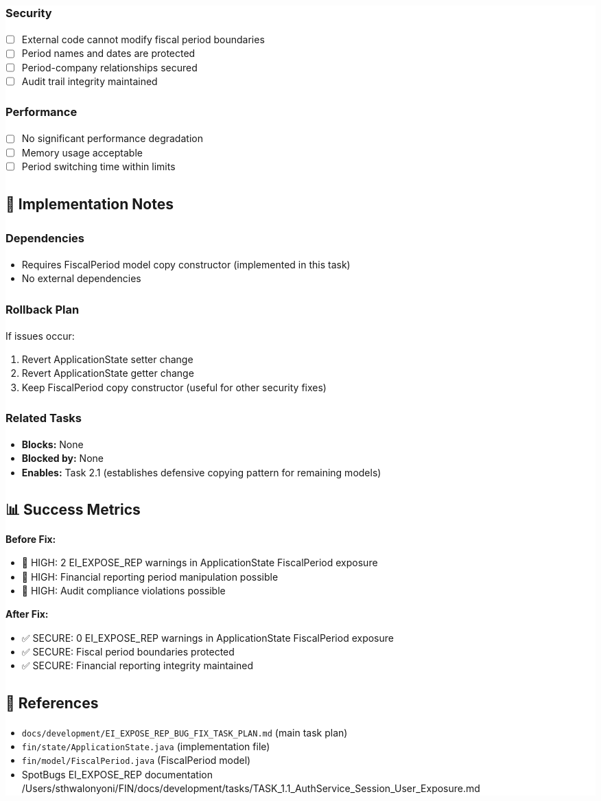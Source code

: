 ### Security
- [ ] External code cannot modify fiscal period boundaries
- [ ] Period names and dates are protected
- [ ] Period-company relationships secured
- [ ] Audit trail integrity maintained

### Performance
- [ ] No significant performance degradation
- [ ] Memory usage acceptable
- [ ] Period switching time within limits

## 📝 Implementation Notes

### Dependencies
- Requires FiscalPeriod model copy constructor (implemented in this task)
- No external dependencies

### Rollback Plan
If issues occur:
1. Revert ApplicationState setter change
2. Revert ApplicationState getter change
3. Keep FiscalPeriod copy constructor (useful for other security fixes)

### Related Tasks
- **Blocks:** None
- **Blocked by:** None
- **Enables:** Task 2.1 (establishes defensive copying pattern for remaining models)

## 📊 Success Metrics

**Before Fix:**
- 🚨 HIGH: 2 EI_EXPOSE_REP warnings in ApplicationState FiscalPeriod exposure
- 🚨 HIGH: Financial reporting period manipulation possible
- 🚨 HIGH: Audit compliance violations possible

**After Fix:**
- ✅ SECURE: 0 EI_EXPOSE_REP warnings in ApplicationState FiscalPeriod exposure
- ✅ SECURE: Fiscal period boundaries protected
- ✅ SECURE: Financial reporting integrity maintained

## 🔗 References

- `docs/development/EI_EXPOSE_REP_BUG_FIX_TASK_PLAN.md` (main task plan)
- `fin/state/ApplicationState.java` (implementation file)
- `fin/model/FiscalPeriod.java` (FiscalPeriod model)
- SpotBugs EI_EXPOSE_REP documentation</content>
<parameter name="filePath">/Users/sthwalonyoni/FIN/docs/development/tasks/TASK_1.1_AuthService_Session_User_Exposure.md